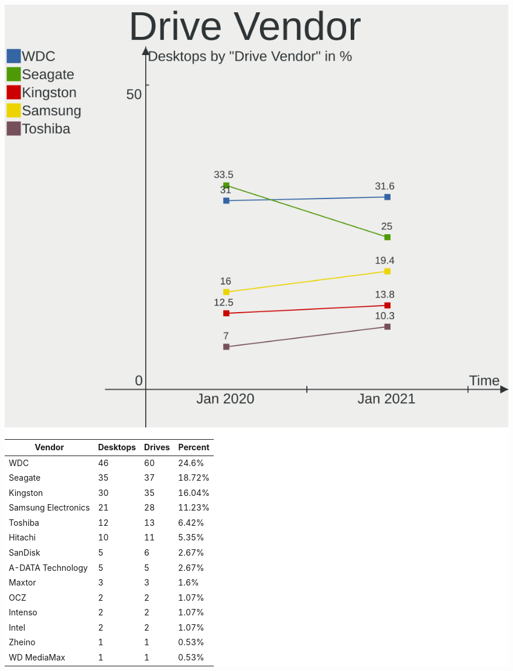 ![Drive Vendor](./images/line_chart/drive_vendor.svg)

| Vendor              | Desktops | Drives | Percent |
|---------------------|----------|--------|---------|
| WDC                 | 46       | 60     | 24.6%   |
| Seagate             | 35       | 37     | 18.72%  |
| Kingston            | 30       | 35     | 16.04%  |
| Samsung Electronics | 21       | 28     | 11.23%  |
| Toshiba             | 12       | 13     | 6.42%   |
| Hitachi             | 10       | 11     | 5.35%   |
| SanDisk             | 5        | 6      | 2.67%   |
| A-DATA Technology   | 5        | 5      | 2.67%   |
| Maxtor              | 3        | 3      | 1.6%    |
| OCZ                 | 2        | 2      | 1.07%   |
| Intenso             | 2        | 2      | 1.07%   |
| Intel               | 2        | 2      | 1.07%   |
| Zheino              | 1        | 1      | 0.53%   |
| WD MediaMax         | 1        | 1      | 0.53%   |